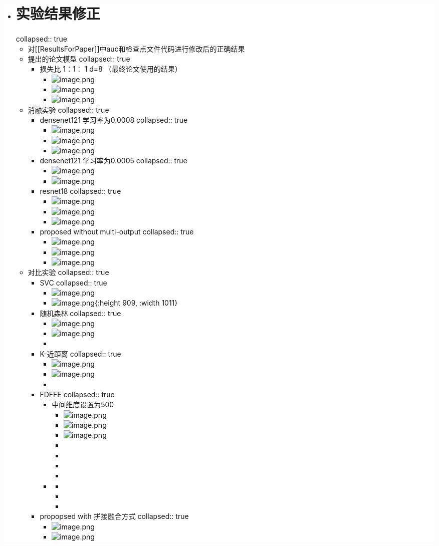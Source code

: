 - # 实验结果修正
  collapsed:: true
	- 对[[ResultsForPaper]]中auc和检查点文件代码进行修改后的正确结果
	- 提出的论文模型
	  collapsed:: true
		- 损失比 1：1： 1  d=8 （最终论文使用的结果）
			- ![image.png](../assets/image_1659093953503_0.png)
			- ![image.png](../assets/image_1659096207392_0.png)
			- ![image.png](../assets/image_1659097041048_0.png)
	- 消融实验
	  collapsed:: true
		- densenet121 学习率为0.0008
		  collapsed:: true
			- ![image.png](../assets/image_1659153671297_0.png)
			- ![image.png](../assets/image_1659176607671_0.png)
			- ![image.png](../assets/image_1659176650388_0.png)
		- densenet121 学习率为0.0005
		  collapsed:: true
			- ![image.png](../assets/image_1659832210584_0.png)
			- ![image.png](../assets/image_1659832238077_0.png)
		- resnet18
		  collapsed:: true
			- ![image.png](../assets/image_1659153902889_0.png)
			- ![image.png](../assets/image_1659177358837_0.png)
			- ![image.png](../assets/image_1659177527347_0.png)
		- proposed without multi-output
		  collapsed:: true
			- ![image.png](../assets/image_1659160482008_0.png)
			- ![image.png](../assets/image_1659179060199_0.png)
			- ![image.png](../assets/image_1659179084285_0.png)
	- 对比实验
	  collapsed:: true
		- SVC
		  collapsed:: true
			- ![image.png](../assets/image_1656777023945_0.png)
			- ![image.png](../assets/image_1659972927753_0.png){:height 909, :width 1011}
		- 随机森林
		  collapsed:: true
			- ![image.png](../assets/image_1656776889151_0.png)
			- ![image.png](../assets/image_1659973221878_0.png)
			-
		- K-近距离
		  collapsed:: true
			- ![image.png](../assets/image_1656777091059_0.png)
			- ![image.png](../assets/image_1659972945448_0.png)
			-
		- FDFFE
		  collapsed:: true
			- 中间维度设置为500
				- ![image.png](../assets/image_1659161688071_0.png)
				- ![image.png](../assets/image_1659177972240_0.png)
				- ![image.png](../assets/image_1659178020642_0.png)
				-
				-
				-
				-
			-
				-
				-
				-
		- propopsed with 拼接融合方式
		  collapsed:: true
			- ![image.png](../assets/image_1659163363866_0.png)
			- ![image.png](../assets/image_1659177045183_0.png)